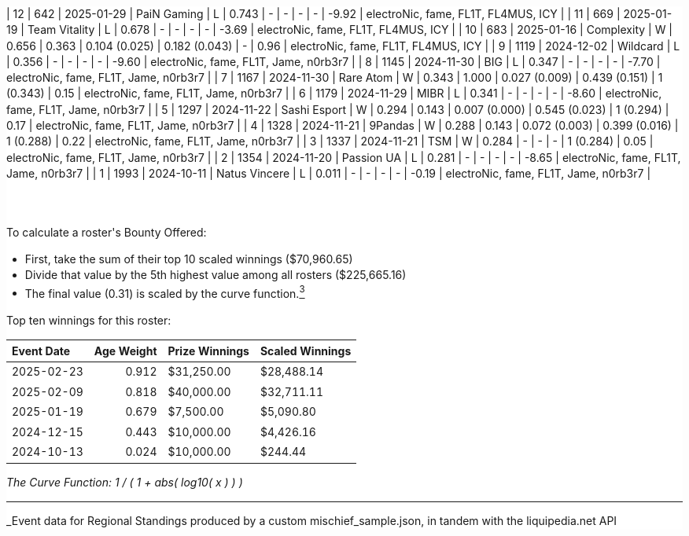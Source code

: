 |           12 |      642 | 2025-01-29 | PaiN Gaming   | L   | 0.743      | -            | -                | -                | -         |    -9.92 | electroNic, fame, FL1T, FL4MUS, ICY   |
|           11 |      669 | 2025-01-19 | Team Vitality | L   | 0.678      | -            | -                | -                | -         |    -3.69 | electroNic, fame, FL1T, FL4MUS, ICY   |
|           10 |      683 | 2025-01-16 | Complexity    | W   | 0.656      | 0.363        | 0.104 (0.025)    | 0.182 (0.043)    | -         |     0.96 | electroNic, fame, FL1T, FL4MUS, ICY   |
|            9 |     1119 | 2024-12-02 | Wildcard      | L   | 0.356      | -            | -                | -                | -         |    -9.60 | electroNic, fame, FL1T, Jame, n0rb3r7 |
|            8 |     1145 | 2024-11-30 | BIG           | L   | 0.347      | -            | -                | -                | -         |    -7.70 | electroNic, fame, FL1T, Jame, n0rb3r7 |
|            7 |     1167 | 2024-11-30 | Rare Atom     | W   | 0.343      | 1.000        | 0.027 (0.009)    | 0.439 (0.151)    | 1 (0.343) |     0.15 | electroNic, fame, FL1T, Jame, n0rb3r7 |
|            6 |     1179 | 2024-11-29 | MIBR          | L   | 0.341      | -            | -                | -                | -         |    -8.60 | electroNic, fame, FL1T, Jame, n0rb3r7 |
|            5 |     1297 | 2024-11-22 | Sashi Esport  | W   | 0.294      | 0.143        | 0.007 (0.000)    | 0.545 (0.023)    | 1 (0.294) |     0.17 | electroNic, fame, FL1T, Jame, n0rb3r7 |
|            4 |     1328 | 2024-11-21 | 9Pandas       | W   | 0.288      | 0.143        | 0.072 (0.003)    | 0.399 (0.016)    | 1 (0.288) |     0.22 | electroNic, fame, FL1T, Jame, n0rb3r7 |
|            3 |     1337 | 2024-11-21 | TSM           | W   | 0.284      | -            | -                | -                | 1 (0.284) |     0.05 | electroNic, fame, FL1T, Jame, n0rb3r7 |
|            2 |     1354 | 2024-11-20 | Passion UA    | L   | 0.281      | -            | -                | -                | -         |    -8.65 | electroNic, fame, FL1T, Jame, n0rb3r7 |
|            1 |     1993 | 2024-10-11 | Natus Vincere | L   | 0.011      | -            | -                | -                | -         |    -0.19 | electroNic, fame, FL1T, Jame, n0rb3r7 |

<br />
<span id="table2"></span><br />
To calculate a roster's Bounty Offered:<br />

- First, take the sum of their top 10 scaled winnings ($70,960.65)
- Divide that value by the 5th highest value among all rosters ($225,665.16)
- The final value (0.31) is scaled by the curve function.[<sup>3</sup>](#curveFunction)

Top ten winnings for this roster:<br />

| Event Date | Age Weight | Prize Winnings | Scaled Winnings |
| :- | -: | :- | :- |
| 2025-02-23 |      0.912 | $31,250.00     | $28,488.14      |
| 2025-02-09 |      0.818 | $40,000.00     | $32,711.11      |
| 2025-01-19 |      0.679 | $7,500.00      | $5,090.80       |
| 2024-12-15 |      0.443 | $10,000.00     | $4,426.16       |
| 2024-10-13 |      0.024 | $10,000.00     | $244.44         |


<span id="curveFunction"></span>_The Curve Function: 1 / ( 1 + abs( log10( x ) ) )_<br />

---
_Event data for Regional Standings produced by a custom mischief_sample.json, in tandem with the liquipedia.net API<br />
